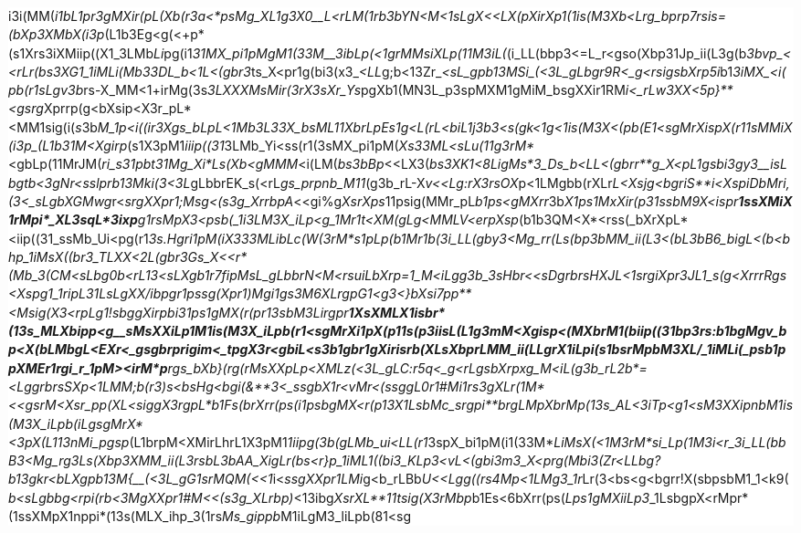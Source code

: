 i3i(MM(_i1bL1pr3gMXir(pL(Xb(r3a<*psMg_XL1g3X0__L<rLM(1rb3bYN<M<1sLgX<<LX(pXirXp1(*1is(M3Xb<*Lrg_bprp7r*si*s=(bXp3XMbX(i3p_(L1b3Eg<g(<+p*(s1Xrs3iXMiip((X1_3LMb*Li*pg(i1*31MX_pi1pMgM1(33M__3ibLp(<1grMM*_siXLp(11M3iL(_(i_LL(bbp3<=L_r<gso(Xbp31Jp_ii(L3g(b*3bvp_<<rLr(*bs3XG1_1iMLi(Mb33*DL_b<1L<(gbr3*ts_X<pr1g(bi3(x3_*<LL*g;b<13Zr_*<sL_gpb13MSi_(<3L_gLbgr9R<_g<rsigsbXrp5i*b1*3iMX_<i(pb(r1sLgv3b*rs-X_MM<1+irMg(3s*3LXXXMsMir(3rX3sXr_Ys*pgXb1(MN3L_p3spMXM1gMiM_bsgXXir1RM*i<_rLw3XX<5p}**<gsrg*Xprrp(g<bXsip<X3r_pL*<MM1sig(i(*s*3b*M_1p<i((*ir3Xgs_bLpL<1Mb3L33X_bsML11XbrLpEs1g<L(rL<biL1j3b3<s(_gk<1g<1is(M3X_<(pb(E1<sgMrX*ispX(r11sMMiX(i3p_(L1b31M<Xgirp*(s1X3pM1*iiip((31*3LMb_Yi<ss(r1(3sMX_pi1pM(*Xs33M*_L<sLu(11g3rM*_<gbLp(11MrJM(_ri_s31pbt31Mg_Xi*Ls(Xb<gMMM_<i(LM(_bs3bBp_<<LX3(*bs3XK*_1<8LigMs*3_Ds_b<LL<(gbrr**g_X<pL1gsbi3gy3__isLbgtb<3gNr_*<sslprb13Mki(3<3L*gLbbrEK_s(<rL*gs_prpnb_M11*(g3b_rL-X*v<<Lg:rX3rsOX*p<1LMgbb(rXLr*L<Xsjg<bgriS**i<XspiDbMri,(*3<_sLgbXG*Mwg*r<*srgXXpr1;Msg<(s3g_XrrbpA*<<gi%g*XsrXps*11psig(MMr_pL*b1ps<gMXrr*3b*X1ps1MxXir(p3*_1ssbM9X<ispr**1ssXMiX1rMpi*_XL3sqL*3ixp**g1rs*MpX3<psb(_1i3LM3X_iLp<g_1Mr1t<XM(gLg<M*MLV<erpXsp_(b1b3QM<X*<rss(_bXrXpL*<iip((31_ssMb_Ui<pg(r1*3s.Hgri1pM(iX333M*_LibLc(_W(3rM*_s1pLp(b1Mr1b(_3i_LL(gby3<Mg_rr(Ls(_bp3bMM_ii(L3<(bL3bB6_bigL<(*b<*bhp_1iMsX((br3_TLXX<2L*(gbr3*Gs_X<<r*(Mb_3(CM__<sLbg0b<rL13_*<sLXg*b1r7fi*pMsL_gLbbr*N<_M<rsuiLbXrp=1_M<iLgg3b_3sHb*r<<sDgrb*rsHXJL<1srgiXpr3J_*L1_s(g<XrrrRg*s<Xspg1_1ripL*31LsLgXX/ibpg*r1pssg(Xpr1)Mgi1gs3M6XLrgpG*1<g3<}bXsi7pp**<Msig(X3<rpL*g1!sbggXir*pbi31ps1gMX(r(pr*_13sbM3Lirgpr**1XsXMLX1isbr*(13s_MLXbipp<*g__s*MsXXiLp1*M1is(M3X_iLpb(r1<sgMrX*i1pX(p11s(p3*ii*sL(L1g3mM<Xgisp<(MXbr*M1(biip((31b*p3rs:b1bgMgv_bp<X(bLMbgL<E*Xr<_gsgbrprigim*<_tpgX3*r<gb*iL<s3b1gbr1gX*irisrb(XLsXbprLMM_ii(LLgrX1iLpi(s1bsrMpbM3XL/_1iMLi(_psb*1ppXMEr1rg*i*_r_1pM><irM*p**rgs_b*Xb}(rg*(rMs_*_XXpLp<XMLz_(<3L_gLC:r5q<_g<rL*gsbXrpxg_M<iL(g3b_rL2b*=<_Lggrb*rsSX*p<1LMM;b(r3)_*s<bsHg<bgi(&**3<Xspg1bMripsg><_ssgbX1r<vM*r<(ssggL0r1#M*i1rs3g*XLr(1M*<<gsrM<Xsr_pp(XL<siggX3rgpL*b1Fs(brXrr(ps(i1psbgMX<r(p13X1LsbMc_srgpi**brgLMpXbrMp_*(13s_AL<3iTp<*g1<s*M3XXipnb*M1is(M3X_iLpb(iLgsgMrX*<3pX(L113nMi_pgsp_(L1brpM<XMirLhrL1X3pM1*1iipg(3b(gLMb_ui<LL(r1*3spX_bi1pM(i1(33M*_LiMsX(<1M3rM*_si_Lp(_1M3i<r_3i_LL(bbB3<Mg_rg3Ls(Xbp3XMM_ii(L3rsbL3bAA_XigLr(*bs<r}p_1iML1((bi3_KLp3<vL<(gbi3*m3_X<prg(Mbi3(Zr__<LLbg?b13gkr_*<bLXgpb13M{__(<3L_gG1srMQM(<<1*i<*ssgXXpr1LMi*g<b_rLBb*U<<Lgg((*rs4M*p<1LMg3_1r*Lr(3<bs<g<bgrr!X(sbpsbM1_1<k9(*b<_sLgbbg<rpi(rb<3MgXXpr1#M_<<(s3g_XLrbp)*<13ibg*XsrXL**11tsig(X3rMbp*b1Es<6bXrr(ps(*Lps1gMXiiLp3*_1LsbgpX<rMpr*(1ssXMpX1nppi*(13s(MLX_ihp_3(1rs*Ms_gippb*M1iLgM3_liLpb(81<sg